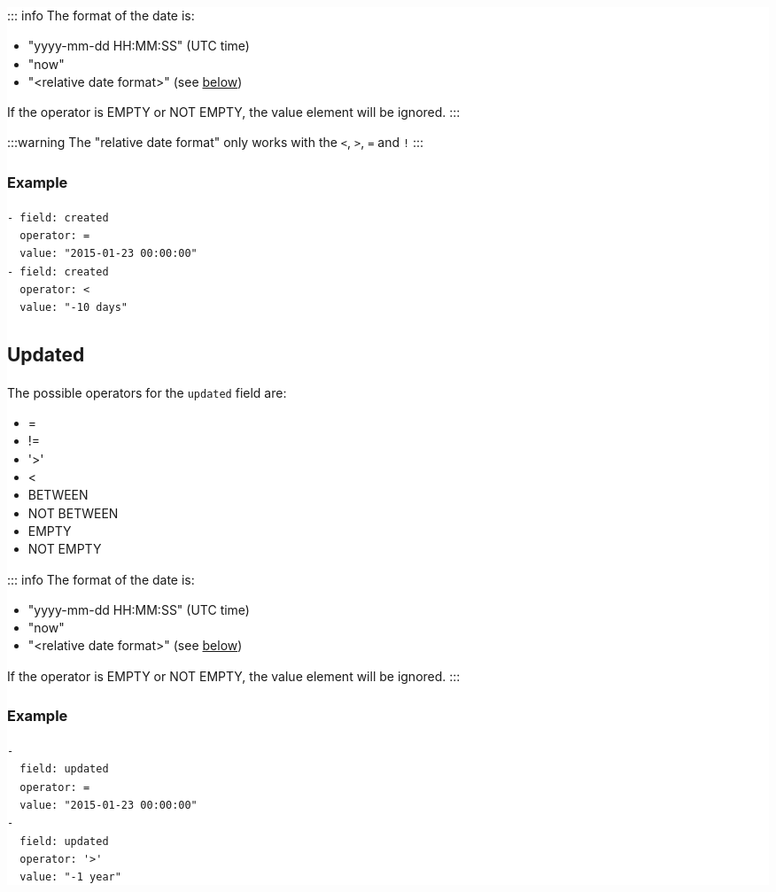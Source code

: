 ::: info
The format of the date is:
- "yyyy-mm-dd HH:MM:SS" (UTC time)
- "now"
- "\<relative date format\>" (see [below](#focus-on-the-relative-date-format))

If the operator is EMPTY or NOT EMPTY, the value element will be ignored.
:::

:::warning
The "relative date format" only works with the `<`, `>`, `=` and `!`
:::

### Example

```YML
- field: created
  operator: =
  value: "2015-01-23 00:00:00"
- field: created
  operator: <
  value: "-10 days"
```

## Updated

The possible operators for the `updated` field are:  
- =
- !=
- '>'
- <
- BETWEEN
- NOT BETWEEN
- EMPTY
- NOT EMPTY

::: info
The format of the date is:
- "yyyy-mm-dd HH:MM:SS" (UTC time)
- "now"
- "\<relative date format\>" (see [below](#focus-on-the-relative-date-format))

If the operator is EMPTY or NOT EMPTY, the value element will be ignored.
:::

### Example

```YML
-
  field: updated
  operator: =
  value: "2015-01-23 00:00:00"
-
  field: updated
  operator: '>'
  value: "-1 year"
```

